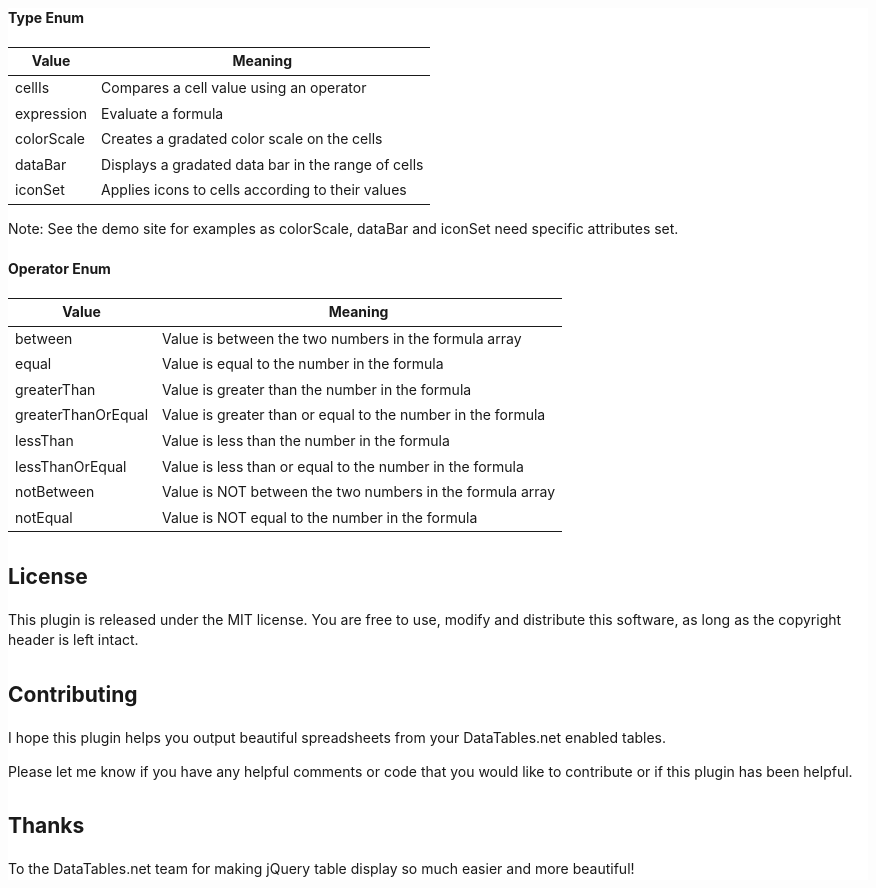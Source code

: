 #### Type Enum

| Value | Meaning |
|---|---|
| cellIs               | Compares a cell value using an operator  |
| expression           | Evaluate a formula |
| colorScale           | Creates a gradated color scale on the cells |
| dataBar              | Displays a gradated data bar in the range of cells |
| iconSet              | Applies icons to cells according to their values |

Note: See the demo site for examples as colorScale, dataBar and iconSet need specific attributes set.

#### Operator Enum

| Value | Meaning |
|---|---|
| between               | Value is between the two numbers in the formula array |
| equal                 | Value is equal to the number in the formula |
| greaterThan           | Value is greater than the number in the formula |
| greaterThanOrEqual    | Value is greater than or equal to the number in the formula |
| lessThan              | Value is less than the number in the formula |
| lessThanOrEqual       | Value is less than or equal to the number in the formula |
| notBetween            | Value is NOT between the two numbers in the formula array |
| notEqual              | Value is NOT equal to the number in the formula |


## License

This plugin is released under the MIT license. You are free to use, modify and distribute this software, as long as the copyright header is left intact.


## Contributing

I hope this plugin helps you output beautiful spreadsheets from your DataTables.net enabled tables.

Please let me know if you have any helpful comments or code that you would like to contribute or if this plugin has been helpful.


## Thanks

To the DataTables.net team for making jQuery table display so much easier and more beautiful!
